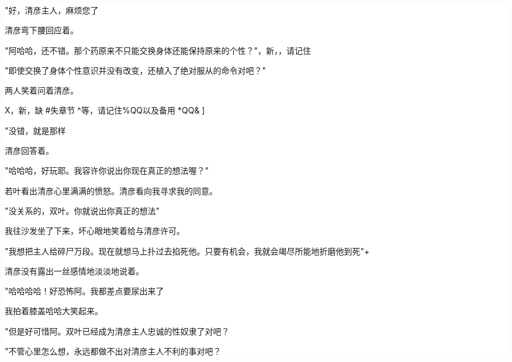 "好，清彦主人，麻烦您了



清彦弯下腰回应着。





"阿哈哈，还不错。那个药原来不只能交换身体还能保持原来的个性？"，新，，请记住



"即使交换了身体个性意识并没有改变，还植入了绝对服从的命令对吧？"



两人笑着问着清彦。



X，新，缺 #失章节 ^等，请记住%QQ以及备用 *QQ& ]



"没错，就是那样



清彦回答着。





"哈哈哈，好玩耶。我容许你说出你现在真正的想法喔？"



若叶看出清彦心里满满的愤怒。清彦看向我寻求我的同意。



"没关系的，双叶。你就说出你真正的想法"



我往沙发坐了下来，坏心眼地笑着给与清彦许可。



"我想把主人给碎尸万段。现在就想马上扑过去掐死他。只要有机会，我就会竭尽所能地折磨他到死"+



清彦没有露出一丝感情地淡淡地说着。



"哈哈哈哈！好恐怖阿。我都差点要尿出来了



我拍着膝盖哈哈大笑起来。





"但是好可惜阿。双叶已经成为清彦主人忠诚的性奴隶了对吧？



"不管心里怎么想，永远都做不出对清彦主人不利的事对吧？


